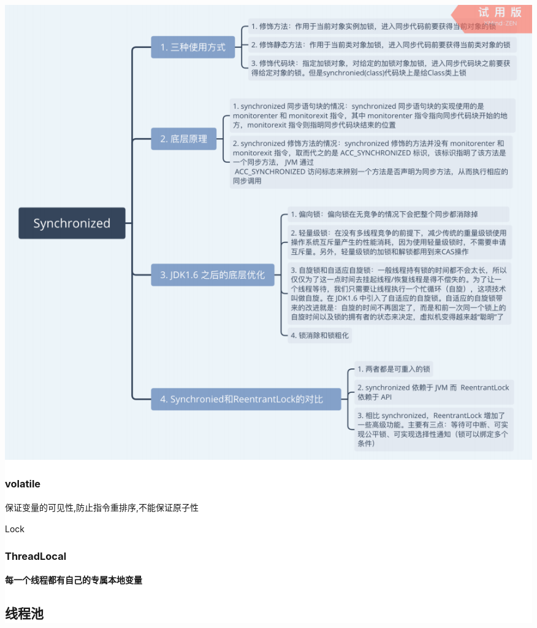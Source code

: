 ![1569559778881](../img/1569559778881.png)

### volatile

保证变量的可见性,防止指令重排序,不能保证原子性



Lock

### ThreadLocal

**每一个线程都有自己的专属本地变量**



## 线程池
